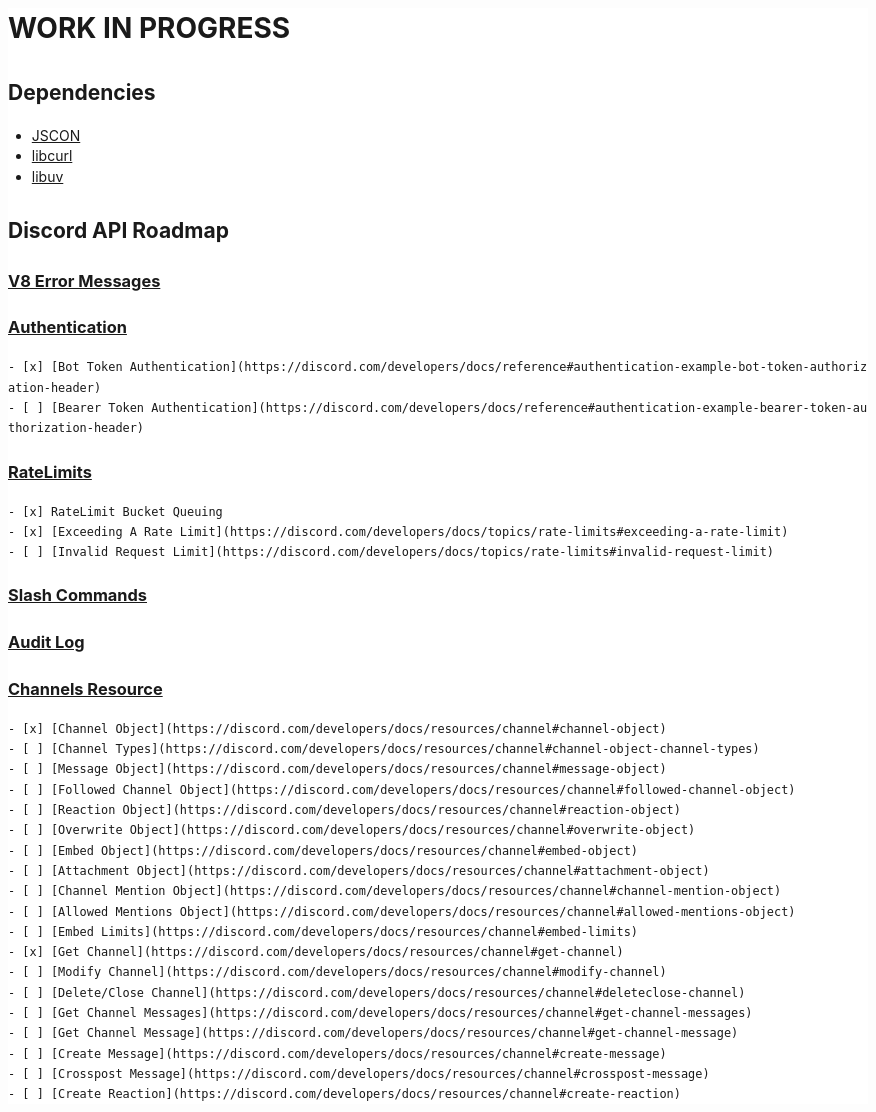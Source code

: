 # WORK IN PROGRESS

## Dependencies

  - [JSCON](https://github.com/LucasMull/JSCON)
  - [libcurl](https://github.com/curl/curl)
  - [libuv](https://github.com/libuv/libuv)

## Discord API Roadmap

### [V8 Error Messages](https://discord.com/developers/docs/reference#error-messages)
### [Authentication](https://discord.com/developers/docs/reference#authentication)
    - [x] [Bot Token Authentication](https://discord.com/developers/docs/reference#authentication-example-bot-token-authorization-header)
    - [ ] [Bearer Token Authentication](https://discord.com/developers/docs/reference#authentication-example-bearer-token-authorization-header)
### [RateLimits](https://discord.com/developers/docs/topics/rate-limits)
    - [x] RateLimit Bucket Queuing
    - [x] [Exceeding A Rate Limit](https://discord.com/developers/docs/topics/rate-limits#exceeding-a-rate-limit)
    - [ ] [Invalid Request Limit](https://discord.com/developers/docs/topics/rate-limits#invalid-request-limit)
### [Slash Commands](https://discord.com/developers/docs/interactions/slash-commands#slash-commands)
### [Audit Log](https://discord.com/developers/docs/resources/audit-log#audit-logs-resource)
### [Channels Resource](https://discord.com/developers/docs/resources/channel#channels-resource)
    - [x] [Channel Object](https://discord.com/developers/docs/resources/channel#channel-object)
    - [ ] [Channel Types](https://discord.com/developers/docs/resources/channel#channel-object-channel-types)
    - [ ] [Message Object](https://discord.com/developers/docs/resources/channel#message-object)
    - [ ] [Followed Channel Object](https://discord.com/developers/docs/resources/channel#followed-channel-object)
    - [ ] [Reaction Object](https://discord.com/developers/docs/resources/channel#reaction-object)
    - [ ] [Overwrite Object](https://discord.com/developers/docs/resources/channel#overwrite-object)
    - [ ] [Embed Object](https://discord.com/developers/docs/resources/channel#embed-object)
    - [ ] [Attachment Object](https://discord.com/developers/docs/resources/channel#attachment-object)
    - [ ] [Channel Mention Object](https://discord.com/developers/docs/resources/channel#channel-mention-object)
    - [ ] [Allowed Mentions Object](https://discord.com/developers/docs/resources/channel#allowed-mentions-object)
    - [ ] [Embed Limits](https://discord.com/developers/docs/resources/channel#embed-limits)
    - [x] [Get Channel](https://discord.com/developers/docs/resources/channel#get-channel)
    - [ ] [Modify Channel](https://discord.com/developers/docs/resources/channel#modify-channel)
    - [ ] [Delete/Close Channel](https://discord.com/developers/docs/resources/channel#deleteclose-channel)
    - [ ] [Get Channel Messages](https://discord.com/developers/docs/resources/channel#get-channel-messages)
    - [ ] [Get Channel Message](https://discord.com/developers/docs/resources/channel#get-channel-message)
    - [ ] [Create Message](https://discord.com/developers/docs/resources/channel#create-message)
    - [ ] [Crosspost Message](https://discord.com/developers/docs/resources/channel#crosspost-message)
    - [ ] [Create Reaction](https://discord.com/developers/docs/resources/channel#create-reaction)